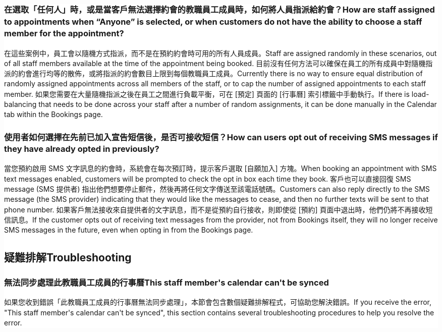 ### <a name="how-are-staff-assigned-to-appointments-when-anyone-is-selected-or-when-customers-do-not-have-the-ability-to-choose-a-staff-member-for-the-appointment"></a><span data-ttu-id="40560-330">在選取「任何人」時，或是當客戶無法選擇約會的教職員工成員時，如何將人員指派給約會？</span><span class="sxs-lookup"><span data-stu-id="40560-330">How are staff assigned to appointments when “Anyone” is selected, or when customers do not have the ability to choose a staff member for the appointment?</span></span>

<span data-ttu-id="40560-331">在這些案例中，員工會以隨機方式指派，而不是在預約約會時可用的所有人員成員。</span><span class="sxs-lookup"><span data-stu-id="40560-331">Staff are assigned randomly in these scenarios, out of all staff members available at the time of the appointment being booked.</span></span> <span data-ttu-id="40560-332">目前沒有任何方法可以確保在員工的所有成員中對隨機指派的約會進行均等的散佈，或將指派的約會數目上限到每個教職員工成員。</span><span class="sxs-lookup"><span data-stu-id="40560-332">Currently there is no way to ensure equal distribution of randomly assigned appointments across all members of the staff, or to cap the number of assigned appointments to each staff member.</span></span> <span data-ttu-id="40560-333">如果您需要在大量隨機指派之後在員工之間進行負載平衡，可在 [預定] 頁面的 [行事曆] 索引標籤中手動執行。</span><span class="sxs-lookup"><span data-stu-id="40560-333">If there is load-balancing that needs to be done across your staff after a number of random assignments, it can be done manually in the Calendar tab within the Bookings page.</span></span>

### <a name="how-can-users-opt-out-of-receiving-sms-messages-if-they-have-already-opted-in-previously"></a><span data-ttu-id="40560-334">使用者如何選擇在先前已加入宣告短信後，是否可接收短信？</span><span class="sxs-lookup"><span data-stu-id="40560-334">How can users opt out of receiving SMS messages if they have already opted in previously?</span></span>

<span data-ttu-id="40560-335">當您預約啟用 SMS 文字訊息的約會時，系統會在每次預訂時，提示客戶選取 [自願加入] 方塊。</span><span class="sxs-lookup"><span data-stu-id="40560-335">When booking an appointment with SMS text messages enabled, customers will be prompted to check the opt in box each time they book.</span></span> <span data-ttu-id="40560-336">客戶也可以直接回復 SMS message (SMS 提供者) 指出他們想要停止郵件，然後再將任何文字傳送至該電話號碼。</span><span class="sxs-lookup"><span data-stu-id="40560-336">Customers can also reply directly to the SMS message (the SMS provider) indicating that they would like the messages to cease, and then no further texts will be sent to that phone number.</span></span> <span data-ttu-id="40560-337">如果客戶無法接收來自提供者的文字訊息，而不是從預約自行接收，則即使從 [預約] 頁面中退出時，他們仍將不再接收短信訊息。</span><span class="sxs-lookup"><span data-stu-id="40560-337">If the customer opts out of receiving text messages from the provider, not from Bookings itself, they will no longer receive SMS messages in the future, even when opting in from the Bookings page.</span></span>

## <a name="troubleshooting"></a><span data-ttu-id="40560-338">疑難排解</span><span class="sxs-lookup"><span data-stu-id="40560-338">Troubleshooting</span></span>

### <a name="this-staff-members-calendar-cant-be-synced"></a><span data-ttu-id="40560-339">無法同步處理此教職員工成員的行事曆</span><span class="sxs-lookup"><span data-stu-id="40560-339">This staff member's calendar can't be synced</span></span>

<span data-ttu-id="40560-340">如果您收到錯誤「此教職員工成員的行事曆無法同步處理」，本節會包含數個疑難排解程式，可協助您解決錯誤。</span><span class="sxs-lookup"><span data-stu-id="40560-340">If you receive the error, "This staff member's calendar can't be synced", this section contains several troubleshooting procedures to help you resolve the error.</span></span>
